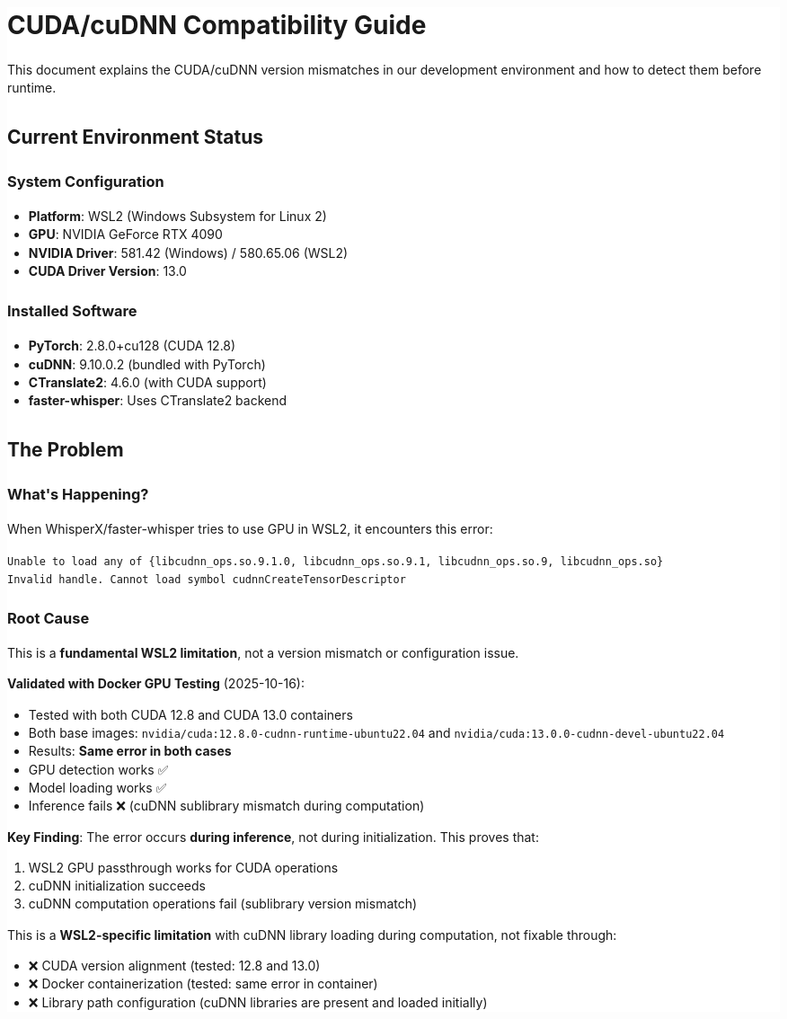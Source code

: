 # CUDA/cuDNN Compatibility Guide

This document explains the CUDA/cuDNN version mismatches in our development environment and how to detect them before runtime.

## Current Environment Status

### System Configuration
- **Platform**: WSL2 (Windows Subsystem for Linux 2)
- **GPU**: NVIDIA GeForce RTX 4090
- **NVIDIA Driver**: 581.42 (Windows) / 580.65.06 (WSL2)
- **CUDA Driver Version**: 13.0

### Installed Software
- **PyTorch**: 2.8.0+cu128 (CUDA 12.8)
- **cuDNN**: 9.10.0.2 (bundled with PyTorch)
- **CTranslate2**: 4.6.0 (with CUDA support)
- **faster-whisper**: Uses CTranslate2 backend

## The Problem

### What's Happening?

When WhisperX/faster-whisper tries to use GPU in WSL2, it encounters this error:

```
Unable to load any of {libcudnn_ops.so.9.1.0, libcudnn_ops.so.9.1, libcudnn_ops.so.9, libcudnn_ops.so}
Invalid handle. Cannot load symbol cudnnCreateTensorDescriptor
```

### Root Cause

This is a **fundamental WSL2 limitation**, not a version mismatch or configuration issue.

**Validated with Docker GPU Testing** (2025-10-16):
- Tested with both CUDA 12.8 and CUDA 13.0 containers
- Both base images: `nvidia/cuda:12.8.0-cudnn-runtime-ubuntu22.04` and `nvidia/cuda:13.0.0-cudnn-devel-ubuntu22.04`
- Results: **Same error in both cases**
- GPU detection works ✅
- Model loading works ✅
- Inference fails ❌ (cuDNN sublibrary mismatch during computation)

**Key Finding**: The error occurs **during inference**, not during initialization. This proves that:
1. WSL2 GPU passthrough works for CUDA operations
2. cuDNN initialization succeeds
3. cuDNN computation operations fail (sublibrary version mismatch)

This is a **WSL2-specific limitation** with cuDNN library loading during computation, not fixable through:
- ❌ CUDA version alignment (tested: 12.8 and 13.0)
- ❌ Docker containerization (tested: same error in container)
- ❌ Library path configuration (cuDNN libraries are present and loaded initially)
